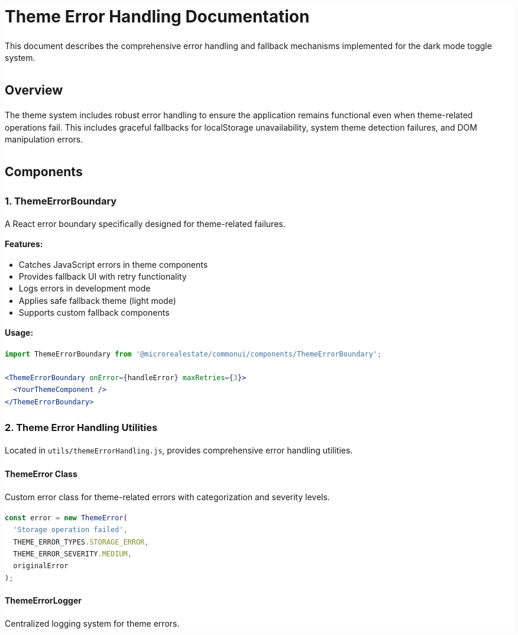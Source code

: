 # Theme Error Handling Documentation

This document describes the comprehensive error handling and fallback mechanisms implemented for the dark mode toggle system.

## Overview

The theme system includes robust error handling to ensure the application remains functional even when theme-related operations fail. This includes graceful fallbacks for localStorage unavailability, system theme detection failures, and DOM manipulation errors.

## Components

### 1. ThemeErrorBoundary

A React error boundary specifically designed for theme-related failures.

**Features:**
- Catches JavaScript errors in theme components
- Provides fallback UI with retry functionality
- Logs errors in development mode
- Applies safe fallback theme (light mode)
- Supports custom fallback components

**Usage:**
```jsx
import ThemeErrorBoundary from '@microrealestate/commonui/components/ThemeErrorBoundary';

<ThemeErrorBoundary onError={handleError} maxRetries={3}>
  <YourThemeComponent />
</ThemeErrorBoundary>
```

### 2. Theme Error Handling Utilities

Located in `utils/themeErrorHandling.js`, provides comprehensive error handling utilities.

#### ThemeError Class
Custom error class for theme-related errors with categorization and severity levels.

```javascript
const error = new ThemeError(
  'Storage operation failed',
  THEME_ERROR_TYPES.STORAGE_ERROR,
  THEME_ERROR_SEVERITY.MEDIUM,
  originalError
);
```

#### ThemeErrorLogger
Centralized logging system for theme errors.

